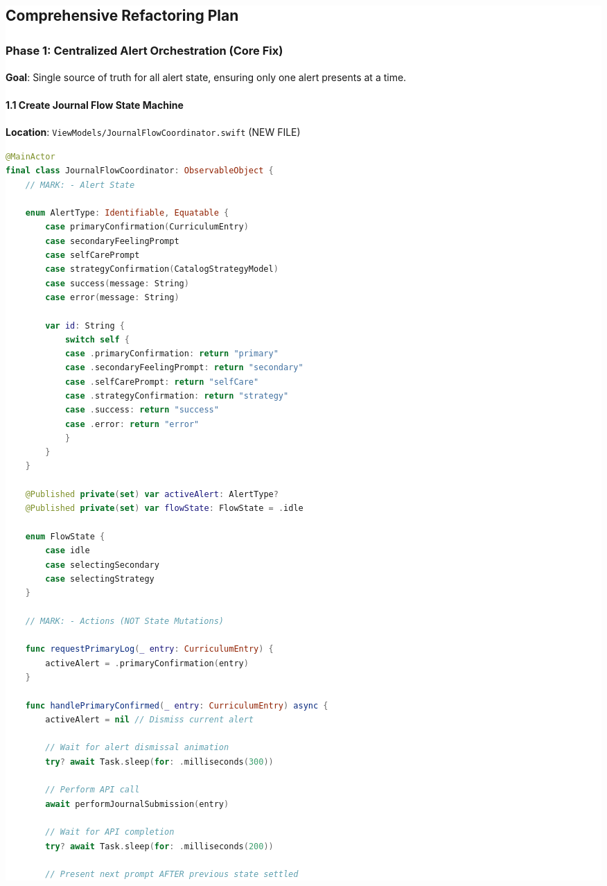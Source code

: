 
## Comprehensive Refactoring Plan

### Phase 1: Centralized Alert Orchestration (Core Fix)

**Goal**: Single source of truth for all alert state, ensuring only one alert presents at a time.

#### 1.1 Create Journal Flow State Machine

**Location**: `ViewModels/JournalFlowCoordinator.swift` (NEW FILE)

```swift
@MainActor
final class JournalFlowCoordinator: ObservableObject {
    // MARK: - Alert State

    enum AlertType: Identifiable, Equatable {
        case primaryConfirmation(CurriculumEntry)
        case secondaryFeelingPrompt
        case selfCarePrompt
        case strategyConfirmation(CatalogStrategyModel)
        case success(message: String)
        case error(message: String)

        var id: String {
            switch self {
            case .primaryConfirmation: return "primary"
            case .secondaryFeelingPrompt: return "secondary"
            case .selfCarePrompt: return "selfCare"
            case .strategyConfirmation: return "strategy"
            case .success: return "success"
            case .error: return "error"
            }
        }
    }

    @Published private(set) var activeAlert: AlertType?
    @Published private(set) var flowState: FlowState = .idle

    enum FlowState {
        case idle
        case selectingSecondary
        case selectingStrategy
    }

    // MARK: - Actions (NOT State Mutations)

    func requestPrimaryLog(_ entry: CurriculumEntry) {
        activeAlert = .primaryConfirmation(entry)
    }

    func handlePrimaryConfirmed(_ entry: CurriculumEntry) async {
        activeAlert = nil // Dismiss current alert

        // Wait for alert dismissal animation
        try? await Task.sleep(for: .milliseconds(300))

        // Perform API call
        await performJournalSubmission(entry)

        // Wait for API completion
        try? await Task.sleep(for: .milliseconds(200))

        // Present next prompt AFTER previous state settled
```